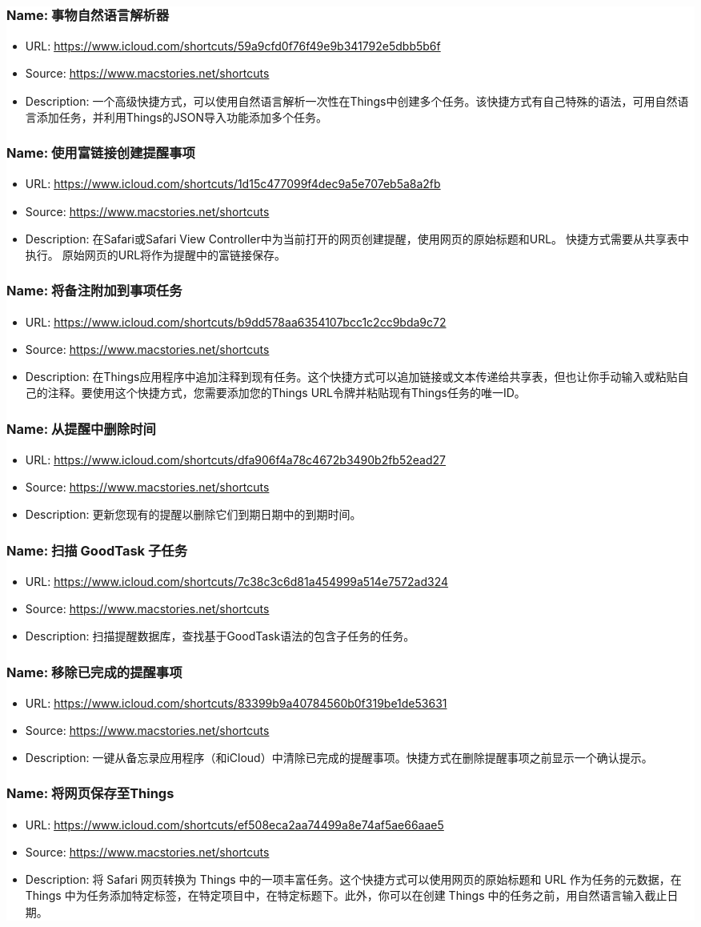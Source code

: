 ### Name: 事物自然语言解析器

- URL: https://www.icloud.com/shortcuts/59a9cfd0f76f49e9b341792e5dbb5b6f

- Source: https://www.macstories.net/shortcuts

- Description: 一个高级快捷方式，可以使用自然语言解析一次性在Things中创建多个任务。该快捷方式有自己特殊的语法，可用自然语言添加任务，并利用Things的JSON导入功能添加多个任务。

### Name: 使用富链接创建提醒事项

- URL: https://www.icloud.com/shortcuts/1d15c477099f4dec9a5e707eb5a8a2fb

- Source: https://www.macstories.net/shortcuts

- Description: 在Safari或Safari View Controller中为当前打开的网页创建提醒，使用网页的原始标题和URL。 快捷方式需要从共享表中执行。 原始网页的URL将作为提醒中的富链接保存。

### Name: 将备注附加到事项任务

- URL: https://www.icloud.com/shortcuts/b9dd578aa6354107bcc1c2cc9bda9c72

- Source: https://www.macstories.net/shortcuts

- Description: 在Things应用程序中追加注释到现有任务。这个快捷方式可以追加链接或文本传递给共享表，但也让你手动输入或粘贴自己的注释。要使用这个快捷方式，您需要添加您的Things URL令牌并粘贴现有Things任务的唯一ID。

### Name: 从提醒中删除时间

- URL: https://www.icloud.com/shortcuts/dfa906f4a78c4672b3490b2fb52ead27

- Source: https://www.macstories.net/shortcuts

- Description: 更新您现有的提醒以删除它们到期日期中的到期时间。

### Name: 扫描 GoodTask 子任务

- URL: https://www.icloud.com/shortcuts/7c38c3c6d81a454999a514e7572ad324

- Source: https://www.macstories.net/shortcuts

- Description: 扫描提醒数据库，查找基于GoodTask语法的包含子任务的任务。

### Name: 移除已完成的提醒事项

- URL: https://www.icloud.com/shortcuts/83399b9a40784560b0f319be1de53631

- Source: https://www.macstories.net/shortcuts

- Description: 一键从备忘录应用程序（和iCloud）中清除已完成的提醒事项。快捷方式在删除提醒事项之前显示一个确认提示。

### Name: 将网页保存至Things

- URL: https://www.icloud.com/shortcuts/ef508eca2aa74499a8e74af5ae66aae5

- Source: https://www.macstories.net/shortcuts

- Description: 将 Safari 网页转换为 Things 中的一项丰富任务。这个快捷方式可以使用网页的原始标题和 URL 作为任务的元数据，在 Things 中为任务添加特定标签，在特定项目中，在特定标题下。此外，你可以在创建 Things 中的任务之前，用自然语言输入截止日期。
